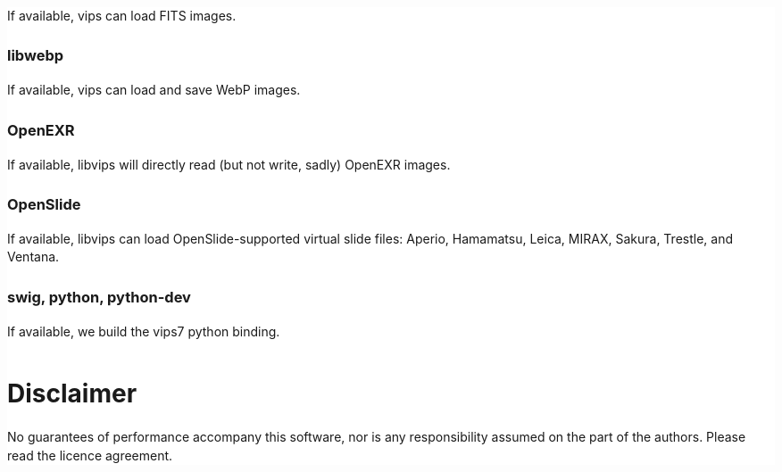 If available, vips can load FITS images.

### libwebp

If available, vips can load and save WebP images.

### OpenEXR

If available, libvips will directly read (but not write, sadly)
OpenEXR images.

### OpenSlide

If available, libvips can load OpenSlide-supported virtual slide
files: Aperio, Hamamatsu, Leica, MIRAX, Sakura, Trestle, and Ventana.

### swig, python, python-dev

If available, we build the vips7 python binding.

# Disclaimer

No guarantees of performance accompany this software, nor is any
responsibility assumed on the part of the authors. Please read the licence
agreement.

